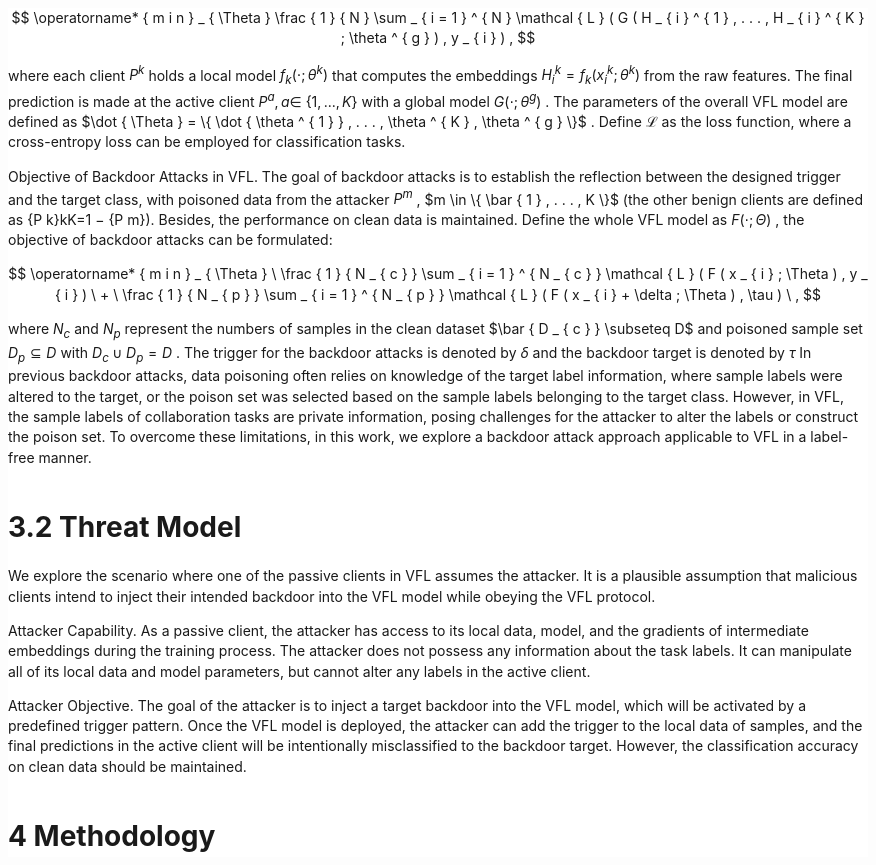 $$
\operatorname* { m i n } _ { \Theta } \frac { 1 } { N } \sum _ { i = 1 } ^ { N } \mathcal { L } ( G ( H _ { i } ^ { 1 } , . . . , H _ { i } ^ { K } ; \theta ^ { g } ) , y _ { i } ) ,
$$

where each client $P ^ { k }$ holds a local model $f _ { k } \big ( \cdot ; \theta ^ { k } \big )$ that computes the embeddings $H _ { i } ^ { k } = f _ { k } ( x _ { i } ^ { k } ; \theta ^ { k } )$ from the raw features. The final prediction is made at the active client $P ^ { a } , a \in$ $\{ 1 , . . . , K \}$ with a global model $G ( \cdot ; \theta ^ { g } )$ . The parameters of the overall VFL model are defined as $\dot { \Theta } = \{ \dot { \theta ^ { 1 } } , . . . , \theta ^ { K } , \theta ^ { g } \}$ . Define $\mathcal { L }$ as the loss function, where a cross-entropy loss can be employed for classification tasks.

Objective of Backdoor Attacks in VFL. The goal of backdoor attacks is to establish the reflection between the designed trigger and the target class, with poisoned data from the attacker $P ^ { m }$ , $m \in \{ \bar { 1 } , . . . , K \}$ (the other benign clients are defined as {P k}kK=1 − {P m}). Besides, the performance on clean data is maintained. Define the whole VFL model as $F ( \cdot ; \Theta )$ , the objective of backdoor attacks can be formulated:

$$
\operatorname* { m i n } _ { \Theta } \ \frac { 1 } { N _ { c } } \sum _ { i = 1 } ^ { N _ { c } } \mathcal { L } ( F ( x _ { i } ; \Theta ) , y _ { i } ) \ + \ \frac { 1 } { N _ { p } } \sum _ { i = 1 } ^ { N _ { p } } \mathcal { L } ( F ( x _ { i } + \delta ; \Theta ) , \tau ) \ ,
$$

where $N _ { c }$ and $N _ { p }$ represent the numbers of samples in the clean dataset $\bar { D _ { c } } \subseteq D$ and poisoned sample set $D _ { p } \subseteq D$ with $D _ { c } \cup D _ { p } = D$ . The trigger for the backdoor attacks is denoted by $\delta$ and the backdoor target is denoted by $\tau$ In previous backdoor attacks, data poisoning often relies on knowledge of the target label information, where sample labels were altered to the target, or the poison set was selected based on the sample labels belonging to the target class. However, in VFL, the sample labels of collaboration tasks are private information, posing challenges for the attacker to alter the labels or construct the poison set. To overcome these limitations, in this work, we explore a backdoor attack approach applicable to VFL in a label-free manner.

# 3.2 Threat Model

We explore the scenario where one of the passive clients in VFL assumes the attacker. It is a plausible assumption that malicious clients intend to inject their intended backdoor into the VFL model while obeying the VFL protocol.

Attacker Capability. As a passive client, the attacker has access to its local data, model, and the gradients of intermediate embeddings during the training process. The attacker does not possess any information about the task labels. It can manipulate all of its local data and model parameters, but cannot alter any labels in the active client.

Attacker Objective. The goal of the attacker is to inject a target backdoor into the VFL model, which will be activated by a predefined trigger pattern. Once the VFL model is deployed, the attacker can add the trigger to the local data of samples, and the final predictions in the active client will be intentionally misclassified to the backdoor target. However, the classification accuracy on clean data should be maintained.

# 4 Methodology
